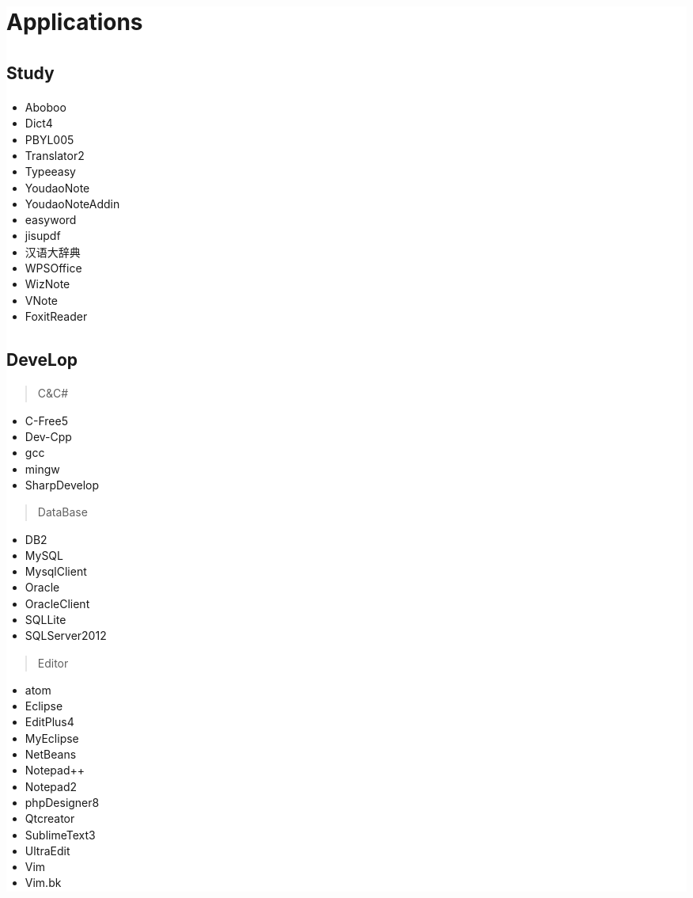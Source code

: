 # Applications

## Study

+ Aboboo
+ Dict4
+ PBYL005
+ Translator2
+ Typeeasy
+ YoudaoNote
+ YoudaoNoteAddin
+ easyword
+ jisupdf
+ 汉语大辞典
+ WPSOffice
+ WizNote
+ VNote
+ FoxitReader

## DeveLop

> C&C#

+ C-Free5
+ Dev-Cpp
+ gcc
+ mingw
+ SharpDevelop

> DataBase

+ DB2
+ MySQL
+ MysqlClient
+ Oracle
+ OracleClient
+ SQLLite
+ SQLServer2012

> Editor

+ atom
+ Eclipse
+ EditPlus4
+ MyEclipse
+ NetBeans
+ Notepad++
+ Notepad2
+ phpDesigner8
+ Qtcreator
+ SublimeText3
+ UltraEdit
+ Vim
+ Vim.bk
